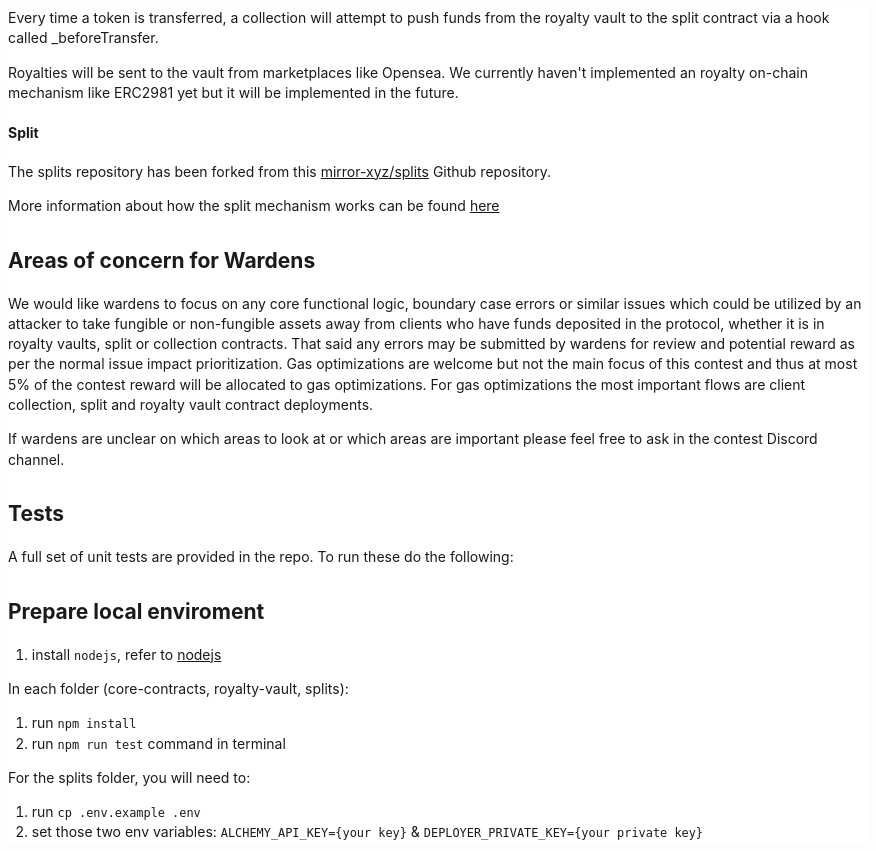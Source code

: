 Every time a token is transferred, a collection will attempt to push funds from the royalty vault to the split contract via a hook called \_beforeTransfer.

Royalties will be sent to the vault from marketplaces like Opensea. We currently haven't implemented an royalty on-chain mechanism like ERC2981 yet but it will be implemented in the future.

#### Split

The splits repository has been forked from this [mirror-xyz/splits](https://github.com/mirror-xyz/splits) Github repository.

More information about how the split mechanism works can be found [here](https://dev.mirror.xyz/V_7Jp1hy_g8bz-J1B4Wb5KYSmj5Lt4W7q7cw0noxJsU)

## Areas of concern for Wardens

We would like wardens to focus on any core functional logic, boundary case errors or similar issues which could be utilized by an attacker to take fungible or non-fungible assets away from clients who have funds deposited in the protocol, whether it is in royalty vaults, split or collection contracts. That said any errors may be submitted by wardens for review and potential reward as per the normal issue impact prioritization. Gas optimizations are welcome but not the main focus of this contest and thus at most 5% of the contest reward will be allocated to gas optimizations. For gas optimizations the most important flows are client collection, split and royalty vault contract deployments.

If wardens are unclear on which areas to look at or which areas are important please feel free to ask in the contest Discord channel.

## Tests

A full set of unit tests are provided in the repo. To run these do the following:

## Prepare local enviroment

1. install `nodejs`, refer to [nodejs](https://nodejs.org/en/)

In each folder (core-contracts, royalty-vault, splits):

1. run `npm install`
2. run `npm run test` command in terminal

For the splits folder, you will need to:

1. run `cp .env.example .env`
2. set those two env variables: `ALCHEMY_API_KEY={your key}` & `DEPLOYER_PRIVATE_KEY={your private key}`
